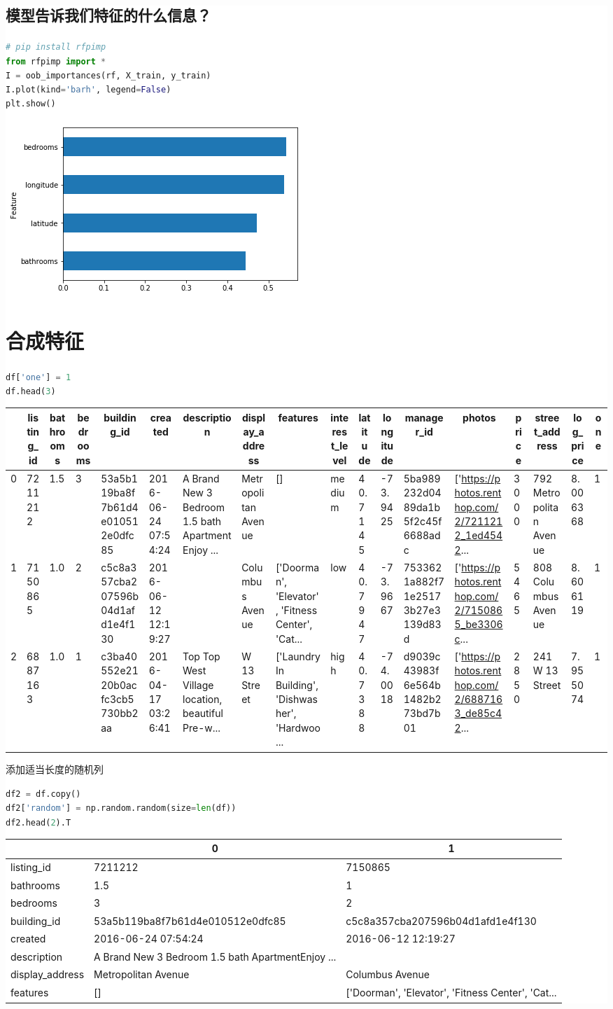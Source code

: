 ## 模型告诉我们特征的什么信息？


```python
# pip install rfpimp
from rfpimp import *
I = oob_importances(rf, X_train, y_train)
I.plot(kind='barh', legend=False)
plt.show()
```

![png](img/3.2_dataframes_80_0.png)


# 合成特征


```python
df['one'] = 1
df.head(3)
```

|  | listing_id | bathrooms | bedrooms | building_id | created | description | display_address | features | interest_level | latitude | longitude | manager_id | photos | price | street_address | log_price | one |
| --- | --- | --- | --- | --- | --- | --- | --- | --- | --- | --- | --- | --- | --- | --- | --- | --- | --- |
| 0 | 7211212 | 1.5 | 3 | 53a5b119ba8f7b61d4e010512e0dfc85 | 2016-06-24 07:54:24 | A Brand New 3 Bedroom 1.5 bath ApartmentEnjoy ... | Metropolitan Avenue | [] | medium | 40.7145 | -73.9425 | 5ba989232d0489da1b5f2c45f6688adc | ['https://photos.renthop.com/2/7211212_1ed4542... | 3000 | 792 Metropolitan Avenue | 8.006368 | 1 |
| 1 | 7150865 | 1.0 | 2 | c5c8a357cba207596b04d1afd1e4f130 | 2016-06-12 12:19:27 |  | Columbus Avenue | ['Doorman', 'Elevator', 'Fitness Center', 'Cat... | low | 40.7947 | -73.9667 | 7533621a882f71e25173b27e3139d83d | ['https://photos.renthop.com/2/7150865_be3306c... | 5465 | 808 Columbus Avenue | 8.606119 | 1 |
| 2 | 6887163 | 1.0 | 1 | c3ba40552e2120b0acfc3cb5730bb2aa | 2016-04-17 03:26:41 | Top Top West Village location, beautiful Pre-w... | W 13 Street | ['Laundry In Building', 'Dishwasher', 'Hardwoo... | high | 40.7388 | -74.0018 | d9039c43983f6e564b1482b273bd7b01 | ['https://photos.renthop.com/2/6887163_de85c42... | 2850 | 241 W 13 Street | 7.955074 | 1 |

添加适当长度的随机列

```python
df2 = df.copy()
df2['random'] = np.random.random(size=len(df))
df2.head(2).T
```

|  | 0 | 1 |
| --- | --- | --- |
| listing_id | 7211212 | 7150865 |
| bathrooms | 1.5 | 1 |
| bedrooms | 3 | 2 |
| building_id | 53a5b119ba8f7b61d4e010512e0dfc85 | c5c8a357cba207596b04d1afd1e4f130 |
| created | 2016-06-24 07:54:24 | 2016-06-12 12:19:27 |
| description | A Brand New 3 Bedroom 1.5 bath ApartmentEnjoy ... |  |
| display_address | Metropolitan Avenue | Columbus Avenue |
| features | [] | ['Doorman', 'Elevator', 'Fitness Center', 'Cat... |
